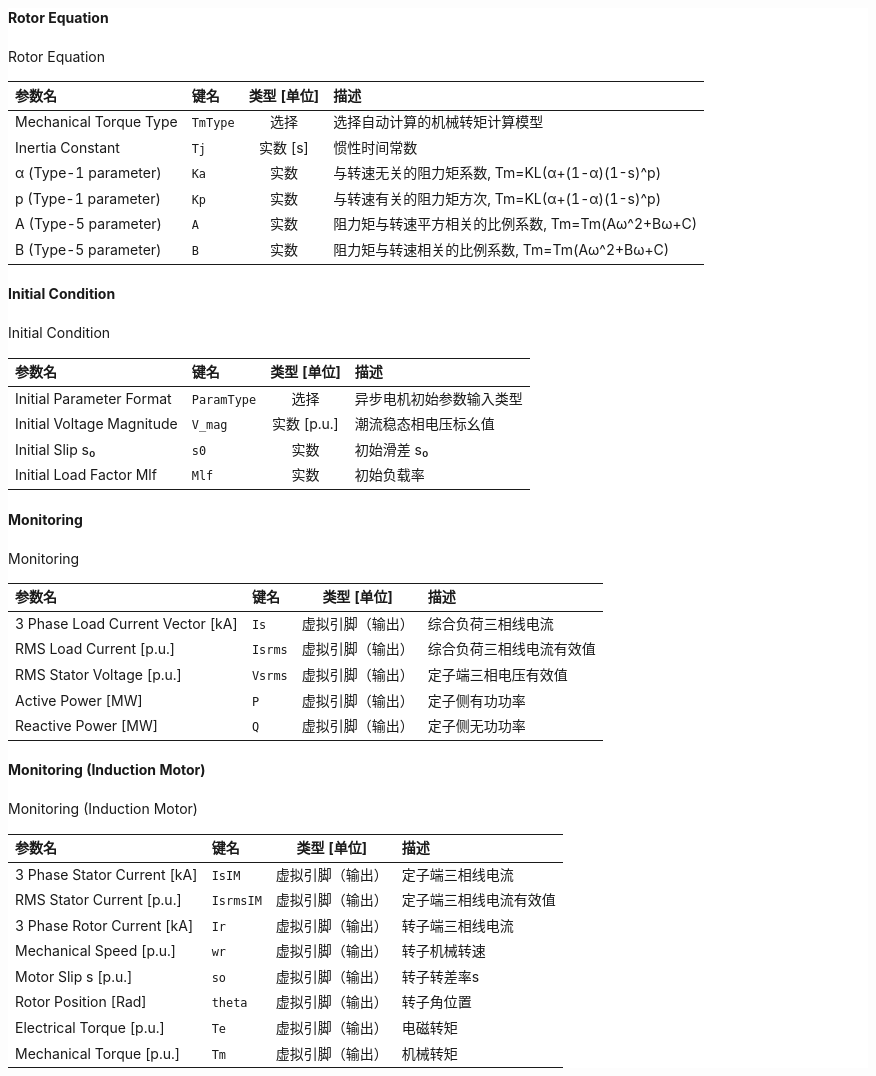 #### Rotor Equation

Rotor Equation

| 参数名 | 键名 | 类型 [单位] | 描述 |
|:------ |:---- |:-----------:|:---- |
| Mechanical Torque Type | `TmType` | 选择 | 选择自动计算的机械转矩计算模型 |
| Inertia Constant | `Tj` | 实数 [s] | 惯性时间常数 |
| α \(Type\-1 parameter\) | `Ka` | 实数 | 与转速无关的阻力矩系数, Tm=KL(α+(1-α)(1-s)^p) |
| p \(Type\-1 parameter\) | `Kp` | 实数 | 与转速有关的阻力矩方次, Tm=KL(α+(1-α)(1-s)^p) |
| A \(Type\-5 parameter\) | `A` | 实数 | 阻力矩与转速平方相关的比例系数, Tm=Tm(Aω^2+Bω+C) |
| B \(Type\-5 parameter\) | `B` | 实数 | 阻力矩与转速相关的比例系数, Tm=Tm(Aω^2+Bω+C) |

#### Initial Condition

Initial Condition

| 参数名 | 键名 | 类型 [单位] | 描述 |
|:------ |:---- |:-----------:|:---- |
| Initial Parameter Format | `ParamType` | 选择 | 异步电机初始参数输入类型 |
| Initial Voltage Magnitude | `V_mag` | 实数 [p\.u\.] | 潮流稳态相电压标幺值 |
| Initial Slip s₀ | `s0` | 实数 | 初始滑差 s₀ |
| Initial Load Factor Mlf | `Mlf` | 实数 | 初始负载率 |

#### Monitoring

Monitoring

| 参数名 | 键名 | 类型 [单位] | 描述 |
|:------ |:---- |:-----------:|:---- |
| 3 Phase Load Current Vector \[kA\] | `Is` | 虚拟引脚（输出） | 综合负荷三相线电流 |
| RMS Load Current \[p\.u\.\] | `Isrms` | 虚拟引脚（输出） | 综合负荷三相线电流有效值 |
| RMS Stator Voltage \[p\.u\.\] | `Vsrms` | 虚拟引脚（输出） | 定子端三相电压有效值 |
| Active Power \[MW\] | `P` | 虚拟引脚（输出） | 定子侧有功功率 |
| Reactive Power \[MW\] | `Q` | 虚拟引脚（输出） | 定子侧无功功率 |

#### Monitoring \(Induction Motor\)

Monitoring (Induction Motor)

| 参数名 | 键名 | 类型 [单位] | 描述 |
|:------ |:---- |:-----------:|:---- |
| 3 Phase Stator Current \[kA\] | `IsIM` | 虚拟引脚（输出） | 定子端三相线电流 |
| RMS Stator Current \[p\.u\.\] | `IsrmsIM` | 虚拟引脚（输出） | 定子端三相线电流有效值 |
| 3 Phase Rotor Current \[kA\] | `Ir` | 虚拟引脚（输出） | 转子端三相线电流 |
| Mechanical Speed \[p\.u\.\] | `wr` | 虚拟引脚（输出） | 转子机械转速 |
| Motor Slip s \[p\.u\.\] | `so` | 虚拟引脚（输出） | 转子转差率s |
| Rotor Position \[Rad\] | `theta` | 虚拟引脚（输出） | 转子角位置 |
| Electrical Torque \[p\.u\.\] | `Te` | 虚拟引脚（输出） | 电磁转矩 |
| Mechanical Torque \[p\.u\.\] | `Tm` | 虚拟引脚（输出） | 机械转矩 |